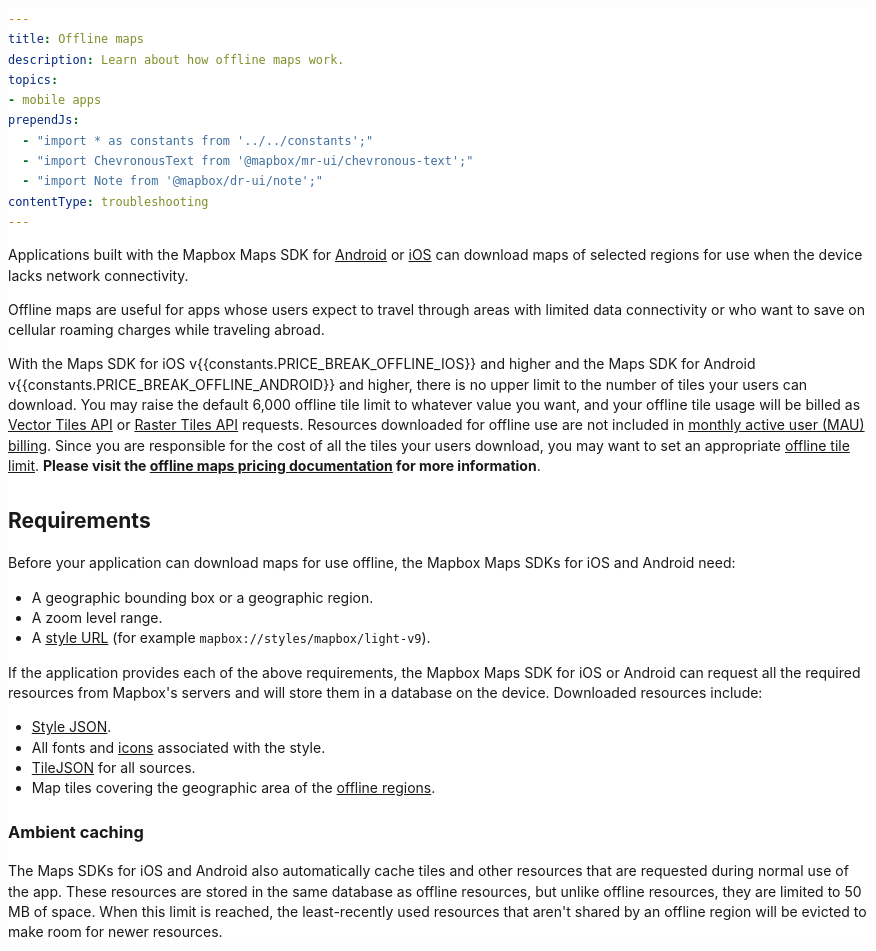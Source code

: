 ```yaml
---
title: Offline maps
description: Learn about how offline maps work.
topics:
- mobile apps
prependJs:
  - "import * as constants from '../../constants';"
  - "import ChevronousText from '@mapbox/mr-ui/chevronous-text';"
  - "import Note from '@mapbox/dr-ui/note';"
contentType: troubleshooting
---
```


Applications built with the Mapbox Maps SDK for [Android](https://www.mapbox.com/android-sdk) or [iOS](https://www.mapbox.com/ios-sdk) can download maps of selected regions for use when the device lacks network connectivity.

Offline maps are useful for apps whose users expect to travel through areas with limited data connectivity or who want to save on cellular roaming charges while traveling abroad.

With the Maps SDK for iOS v{{constants.PRICE_BREAK_OFFLINE_IOS}} and higher and the Maps SDK for Android v{{constants.PRICE_BREAK_OFFLINE_ANDROID}} and higher, there is no upper limit to the number of tiles your users can download. You may raise the default 6,000 offline tile limit to whatever value you want, and your offline tile usage will be billed as [Vector Tiles API](https://docs.mapbox.com/api/maps/#vector-tiles) or [Raster Tiles API](https://docs.mapbox.com/api/maps/#raster-tiles) requests. Resources downloaded for offline use are not included in [monthly active user (MAU) billing](https://docs.mapbox.com/accounts/overview/pricing/#maps-sdk-for-ios-and-android). Since you are responsible for the cost of all the tiles your users download, you may want to set an appropriate [offline tile limit](/#tile-ceiling--limits). **Please visit the [offline maps pricing documentation](https://docs.mapbox.com/accounts/overview/pricing/#offline-maps) for more information**.

## Requirements

Before your application can download maps for use offline, the Mapbox Maps SDKs for iOS and Android need:

- A geographic bounding box or a geographic region.
- A zoom level range.
- A [style URL](/help/glossary/style-url/) (for example `mapbox://styles/mapbox/light-v9`).

If the application provides each of the above requirements, the Mapbox Maps SDK for iOS or Android can request all the required resources from Mapbox's servers and will store them in a database on the device. Downloaded resources include:

- [Style JSON](/help/glossary/style/).
- All fonts and [icons](/help/glossary/sprite/) associated with the style.
- [TileJSON](/help/glossary/tilejson/) for all sources.
- Map tiles covering the geographic area of the [offline regions](/help/glossary/offline-region/).

### Ambient caching

The Maps SDKs for iOS and Android also automatically cache tiles and other resources that are requested during normal use of the app. These resources are stored in the same database as offline resources, but unlike offline resources, they are limited to 50 MB of space. When this limit is reached, the least-recently used resources that aren't shared by an offline region will be evicted to make room for newer resources.
